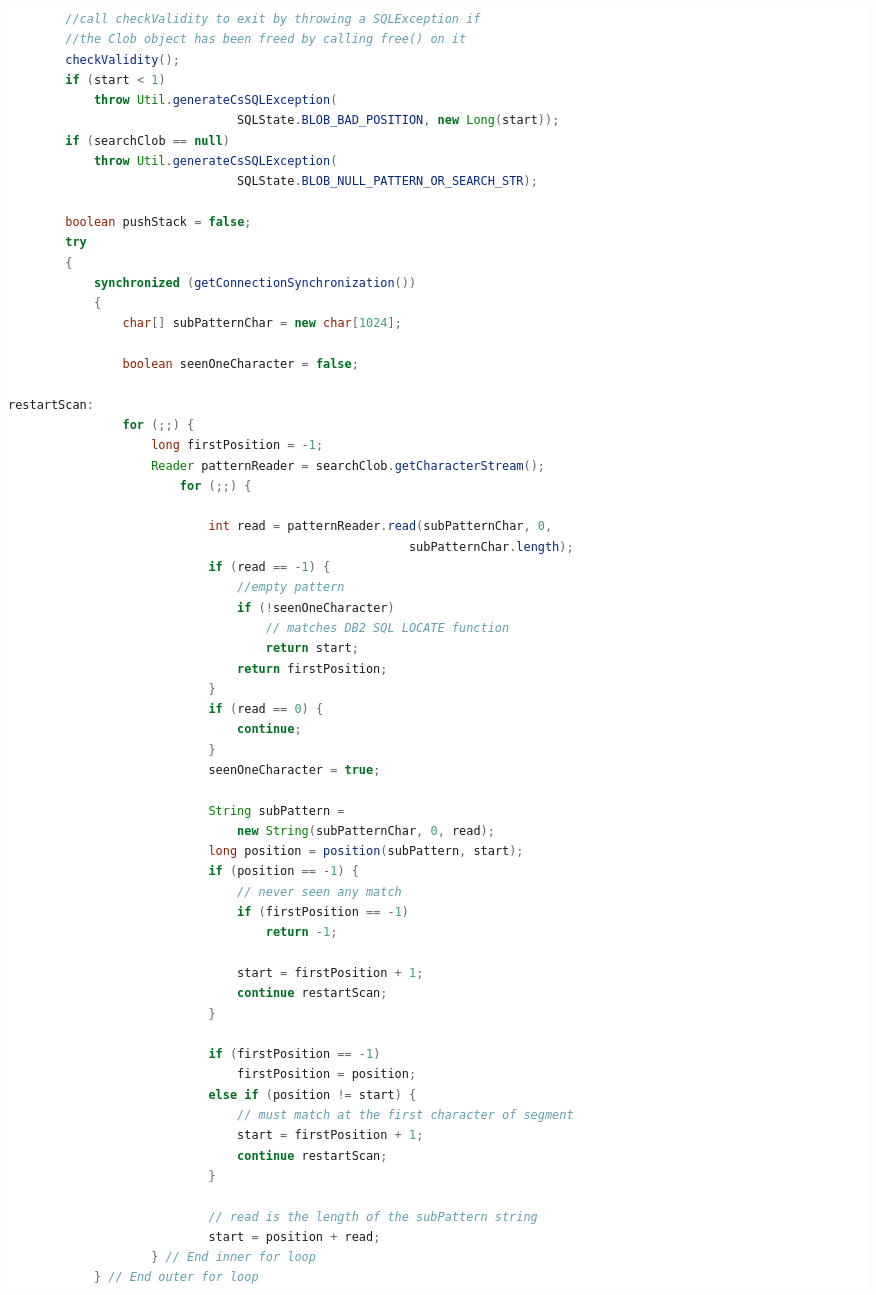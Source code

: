 ```java
        //call checkValidity to exit by throwing a SQLException if
        //the Clob object has been freed by calling free() on it
        checkValidity();
        if (start < 1)
            throw Util.generateCsSQLException(
                                SQLState.BLOB_BAD_POSITION, new Long(start));
        if (searchClob == null)
            throw Util.generateCsSQLException(
                                SQLState.BLOB_NULL_PATTERN_OR_SEARCH_STR);

        boolean pushStack = false;
        try
        {
            synchronized (getConnectionSynchronization())
            {
                char[] subPatternChar = new char[1024];

                boolean seenOneCharacter = false;

restartScan:
                for (;;) {
                    long firstPosition = -1;
                    Reader patternReader = searchClob.getCharacterStream();
                        for (;;) {

                            int read = patternReader.read(subPatternChar, 0,
                                                        subPatternChar.length);
                            if (read == -1) {
                                //empty pattern
                                if (!seenOneCharacter)
                                    // matches DB2 SQL LOCATE function
                                    return start;
                                return firstPosition;
                            }
                            if (read == 0) {
                                continue;
                            }
                            seenOneCharacter = true;

                            String subPattern =
                                new String(subPatternChar, 0, read);
                            long position = position(subPattern, start);
                            if (position == -1) {
                                // never seen any match
                                if (firstPosition == -1)
                                    return -1;

                                start = firstPosition + 1;
                                continue restartScan;
                            }

                            if (firstPosition == -1)
                                firstPosition = position;
                            else if (position != start) {
                                // must match at the first character of segment
                                start = firstPosition + 1;
                                continue restartScan;
                            }

                            // read is the length of the subPattern string
                            start = position + read;
                    } // End inner for loop
            } // End outer for loop
```